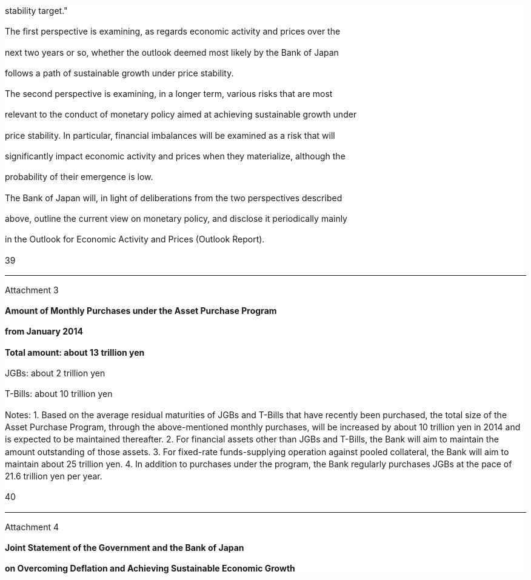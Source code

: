 stability target."

The first perspective is examining, as regards economic activity and prices over the

next two years or so, whether the outlook deemed most likely by the Bank of Japan

follows a path of sustainable growth under price stability.

The second perspective is examining, in a longer term, various risks that are most

relevant to the conduct of monetary policy aimed at achieving sustainable growth under

price stability. In particular, financial imbalances will be examined as a risk that will

significantly impact economic activity and prices when they materialize, although the

probability of their emergence is low.

The Bank of Japan will, in light of deliberations from the two perspectives described

above, outline the current view on monetary policy, and disclose it periodically mainly

in the Outlook for Economic Activity and Prices (Outlook Report).

39


-----

Attachment 3

**Amount of Monthly Purchases under the Asset Purchase Program**

**from January 2014**

**Total amount:      about 13 trillion yen**

JGBs: about 2 trillion yen

T-Bills: about 10 trillion yen

Notes: 1. Based on the average residual maturities of JGBs and T-Bills that have recently been
purchased, the total size of the Asset Purchase Program, through the above-mentioned
monthly purchases, will be increased by about 10 trillion yen in 2014 and is expected to
be maintained thereafter.
2. For financial assets other than JGBs and T-Bills, the Bank will aim to maintain the
amount outstanding of those assets.
3. For fixed-rate funds-supplying operation against pooled collateral, the Bank will aim to
maintain about 25 trillion yen.
4. In addition to purchases under the program, the Bank regularly purchases JGBs at the
pace of 21.6 trillion yen per year.

40


-----

Attachment 4

**Joint Statement of the Government and the Bank of Japan**

**on Overcoming Deflation and Achieving Sustainable Economic Growth**
